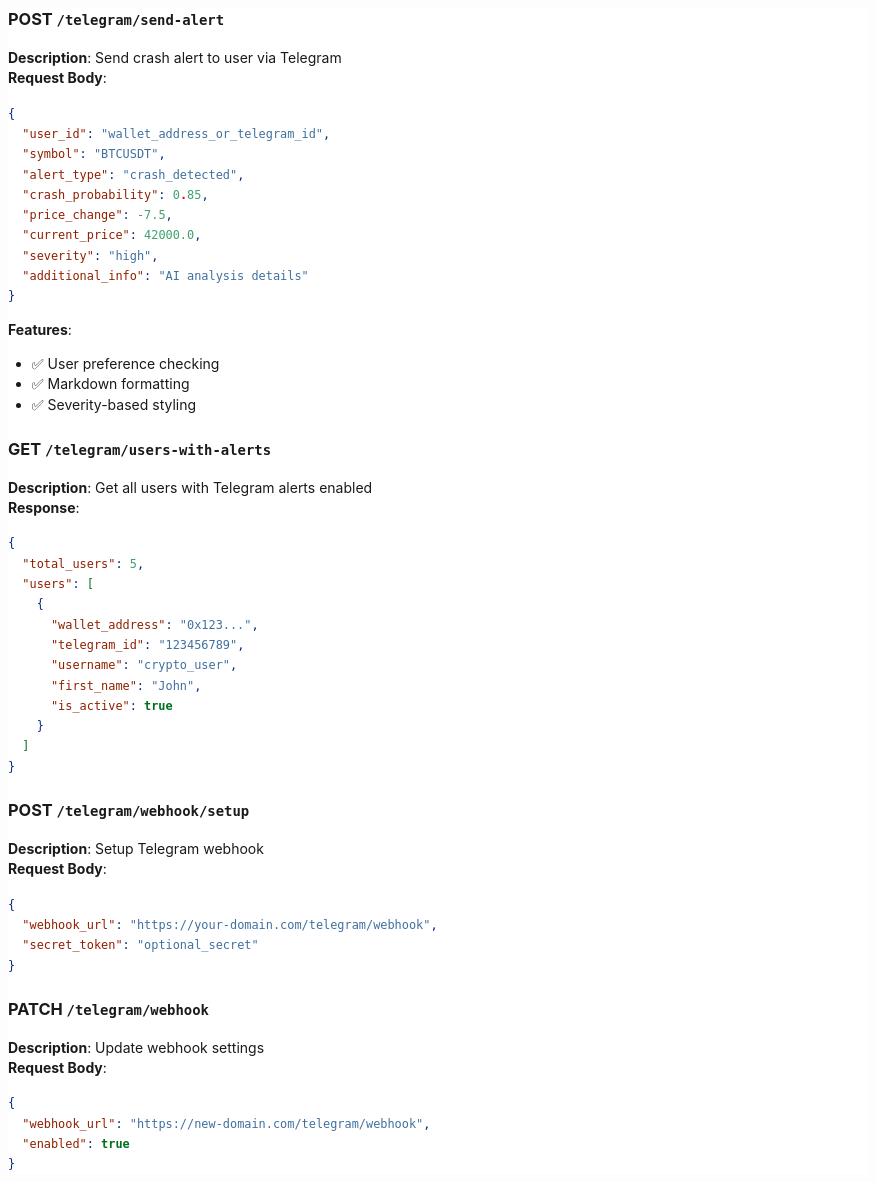 ### POST `/telegram/send-alert`
**Description**: Send crash alert to user via Telegram  
**Request Body**:
```json
{
  "user_id": "wallet_address_or_telegram_id",
  "symbol": "BTCUSDT",
  "alert_type": "crash_detected",
  "crash_probability": 0.85,
  "price_change": -7.5,
  "current_price": 42000.0,
  "severity": "high",
  "additional_info": "AI analysis details"
}
```
**Features**:
- ✅ User preference checking
- ✅ Markdown formatting
- ✅ Severity-based styling

### GET `/telegram/users-with-alerts`
**Description**: Get all users with Telegram alerts enabled  
**Response**:
```json
{
  "total_users": 5,
  "users": [
    {
      "wallet_address": "0x123...",
      "telegram_id": "123456789",
      "username": "crypto_user",
      "first_name": "John",
      "is_active": true
    }
  ]
}
```

### POST `/telegram/webhook/setup`
**Description**: Setup Telegram webhook  
**Request Body**:
```json
{
  "webhook_url": "https://your-domain.com/telegram/webhook",
  "secret_token": "optional_secret"
}
```

### PATCH `/telegram/webhook`
**Description**: Update webhook settings  
**Request Body**:
```json
{
  "webhook_url": "https://new-domain.com/telegram/webhook",
  "enabled": true
}
```
